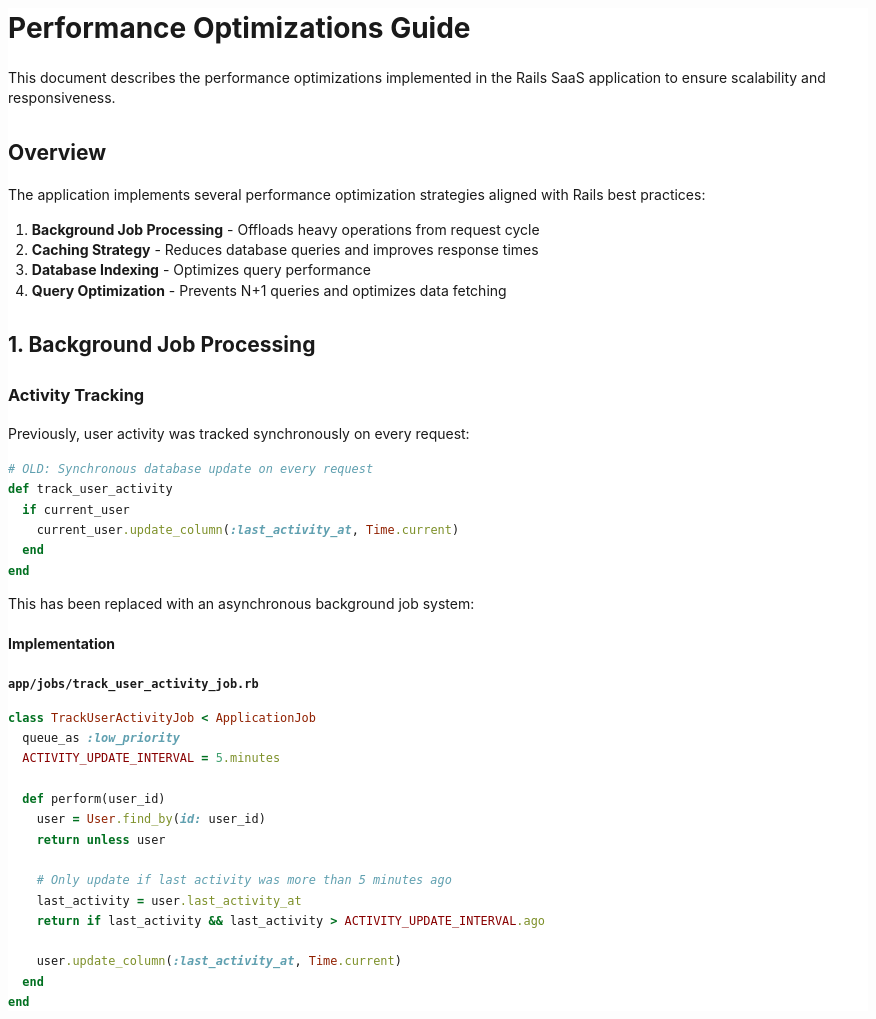 # Performance Optimizations Guide

This document describes the performance optimizations implemented in the Rails SaaS application to ensure scalability and responsiveness.

## Overview

The application implements several performance optimization strategies aligned with Rails best practices:

1. **Background Job Processing** - Offloads heavy operations from request cycle
2. **Caching Strategy** - Reduces database queries and improves response times
3. **Database Indexing** - Optimizes query performance
4. **Query Optimization** - Prevents N+1 queries and optimizes data fetching

## 1. Background Job Processing

### Activity Tracking

Previously, user activity was tracked synchronously on every request:

```ruby
# OLD: Synchronous database update on every request
def track_user_activity
  if current_user
    current_user.update_column(:last_activity_at, Time.current)
  end
end
```

This has been replaced with an asynchronous background job system:

#### Implementation

**`app/jobs/track_user_activity_job.rb`**
```ruby
class TrackUserActivityJob < ApplicationJob
  queue_as :low_priority
  ACTIVITY_UPDATE_INTERVAL = 5.minutes

  def perform(user_id)
    user = User.find_by(id: user_id)
    return unless user

    # Only update if last activity was more than 5 minutes ago
    last_activity = user.last_activity_at
    return if last_activity && last_activity > ACTIVITY_UPDATE_INTERVAL.ago

    user.update_column(:last_activity_at, Time.current)
  end
end
```

